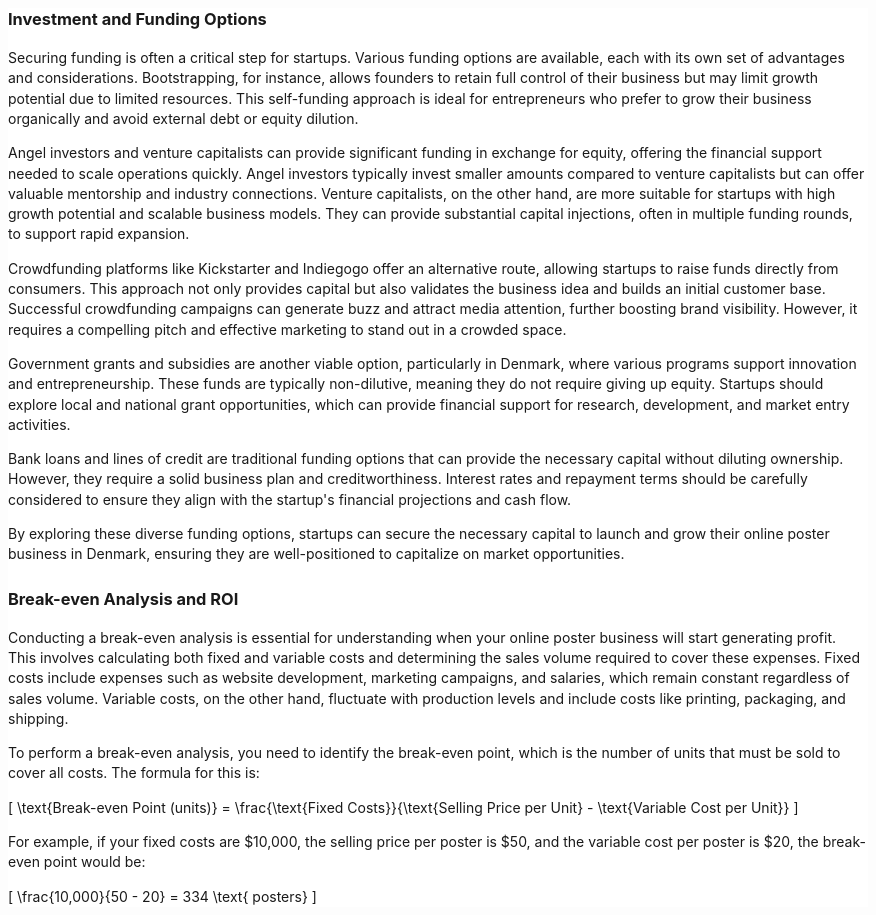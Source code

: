 
### Investment and Funding Options

Securing funding is often a critical step for startups. Various funding options are available, each with its own set of advantages and considerations. Bootstrapping, for instance, allows founders to retain full control of their business but may limit growth potential due to limited resources. This self-funding approach is ideal for entrepreneurs who prefer to grow their business organically and avoid external debt or equity dilution.

Angel investors and venture capitalists can provide significant funding in exchange for equity, offering the financial support needed to scale operations quickly. Angel investors typically invest smaller amounts compared to venture capitalists but can offer valuable mentorship and industry connections. Venture capitalists, on the other hand, are more suitable for startups with high growth potential and scalable business models. They can provide substantial capital injections, often in multiple funding rounds, to support rapid expansion.

Crowdfunding platforms like Kickstarter and Indiegogo offer an alternative route, allowing startups to raise funds directly from consumers. This approach not only provides capital but also validates the business idea and builds an initial customer base. Successful crowdfunding campaigns can generate buzz and attract media attention, further boosting brand visibility. However, it requires a compelling pitch and effective marketing to stand out in a crowded space.

Government grants and subsidies are another viable option, particularly in Denmark, where various programs support innovation and entrepreneurship. These funds are typically non-dilutive, meaning they do not require giving up equity. Startups should explore local and national grant opportunities, which can provide financial support for research, development, and market entry activities.

Bank loans and lines of credit are traditional funding options that can provide the necessary capital without diluting ownership. However, they require a solid business plan and creditworthiness. Interest rates and repayment terms should be carefully considered to ensure they align with the startup's financial projections and cash flow.

By exploring these diverse funding options, startups can secure the necessary capital to launch and grow their online poster business in Denmark, ensuring they are well-positioned to capitalize on market opportunities.


### Break-even Analysis and ROI

Conducting a break-even analysis is essential for understanding when your online poster business will start generating profit. This involves calculating both fixed and variable costs and determining the sales volume required to cover these expenses. Fixed costs include expenses such as website development, marketing campaigns, and salaries, which remain constant regardless of sales volume. Variable costs, on the other hand, fluctuate with production levels and include costs like printing, packaging, and shipping.

To perform a break-even analysis, you need to identify the break-even point, which is the number of units that must be sold to cover all costs. The formula for this is:

\[ \text{Break-even Point (units)} = \frac{\text{Fixed Costs}}{\text{Selling Price per Unit} - \text{Variable Cost per Unit}} \]

For example, if your fixed costs are $10,000, the selling price per poster is $50, and the variable cost per poster is $20, the break-even point would be:

\[ \frac{10,000}{50 - 20} = 334 \text{ posters} \]
